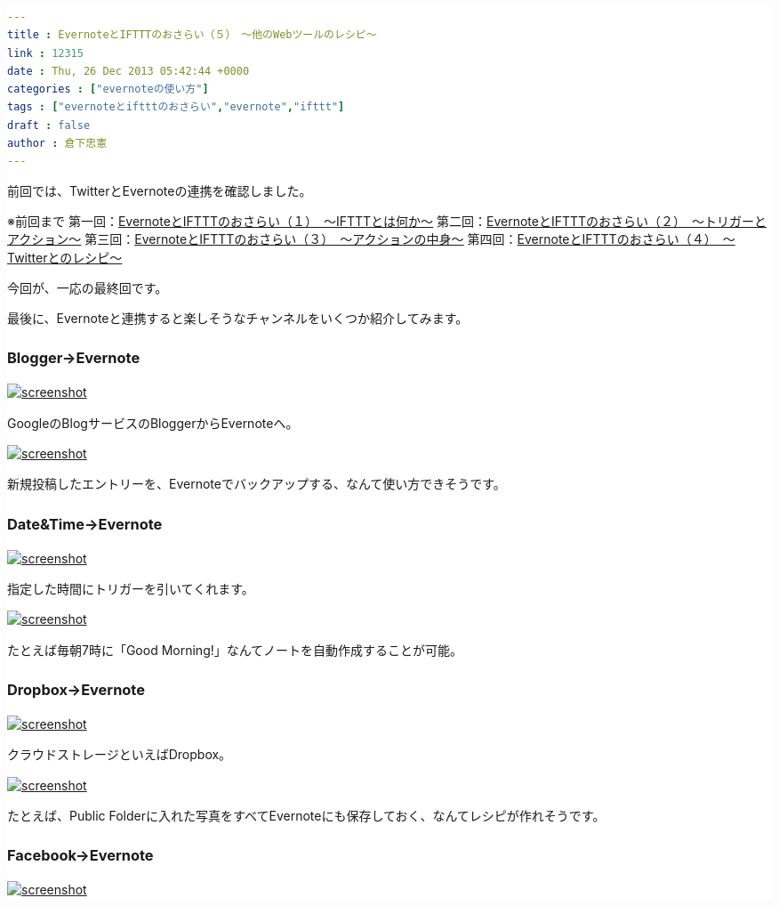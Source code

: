 ```yaml
---
title : EvernoteとIFTTTのおさらい（５）　〜他のWebツールのレシピ〜
link : 12315
date : Thu, 26 Dec 2013 05:42:44 +0000
categories : ["evernoteの使い方"]
tags : ["evernoteとiftttのおさらい","evernote","ifttt"]
draft : false
author : 倉下忠憲
---
```


前回では、TwitterとEvernoteの連携を確認しました。

※前回まで
第一回：<a href="https://rashita.net/blog/?p=12150" target="_blank">EvernoteとIFTTTのおさらい（１）　〜IFTTTとは何か〜</a>
第二回：<a href="https://rashita.net/blog/?p=12228" target="_blank">EvernoteとIFTTTのおさらい（２）　〜トリガーとアクション〜</a>
第三回：<a href="https://rashita.net/blog/?p=12242" target="_blank">EvernoteとIFTTTのおさらい（３）　〜アクションの中身〜</a>
第四回：<a href="https://rashita.net/blog/?p=12267" target="_blank">EvernoteとIFTTTのおさらい（４）　〜Twitterとのレシピ〜</a>

今回が、一応の最終回です。

最後に、Evernoteと連携すると楽しそうなチャンネルをいくつか紹介してみます。

<H3>Blogger→Evernote</H3>
<a href="https://rashita.net/blog/wp-content/uploads/2013/12/screenshot42.png"><img src="https://rashita.net/blog/wp-content/uploads/2013/12/screenshot42.png" alt="screenshot" width="120" height="137" class="alignnone size-full wp-image-12316" /></a>

GoogleのBlogサービスのBloggerからEvernoteへ。

<a href="https://rashita.net/blog/wp-content/uploads/2013/12/screenshot43.png"><img src="https://rashita.net/blog/wp-content/uploads/2013/12/screenshot43.png" alt="screenshot" width="500" height="230" class="alignnone size-full wp-image-12317" /></a>

新規投稿したエントリーを、Evernoteでバックアップする、なんて使い方できそうです。

<H3>Date&Time→Evernote</H3><a href="https://rashita.net/blog/wp-content/uploads/2013/12/screenshot44.png"><img src="https://rashita.net/blog/wp-content/uploads/2013/12/screenshot44.png" alt="screenshot" width="121" height="138" class="alignnone size-full wp-image-12318" /></a>

指定した時間にトリガーを引いてくれます。

<a href="https://rashita.net/blog/wp-content/uploads/2013/12/screenshot45.png"><img src="https://rashita.net/blog/wp-content/uploads/2013/12/screenshot45.png" alt="screenshot" width="500" height="260" class="alignnone size-full wp-image-12319" /></a>

たとえば毎朝7時に「Good Morning!」なんてノートを自動作成することが可能。

<H3>Dropbox→Evernote</H3><a href="https://rashita.net/blog/wp-content/uploads/2013/12/screenshot46.png"><img src="https://rashita.net/blog/wp-content/uploads/2013/12/screenshot46.png" alt="screenshot" width="120" height="149" class="alignnone size-full wp-image-12320" /></a>

クラウドストレージといえばDropbox。

<a href="https://rashita.net/blog/wp-content/uploads/2013/12/screenshot47.png"><img src="https://rashita.net/blog/wp-content/uploads/2013/12/screenshot47.png" alt="screenshot" width="500" height="280" class="alignnone size-full wp-image-12321" /></a>

たとえば、Public Folderに入れた写真をすべてEvernoteにも保存しておく、なんてレシピが作れそうです。

<H3>Facebook→Evernote</H3><a href="https://rashita.net/blog/wp-content/uploads/2013/12/screenshot48.png"><img src="https://rashita.net/blog/wp-content/uploads/2013/12/screenshot48.png" alt="screenshot" width="120" height="147" class="alignnone size-full wp-image-12322" /></a>
